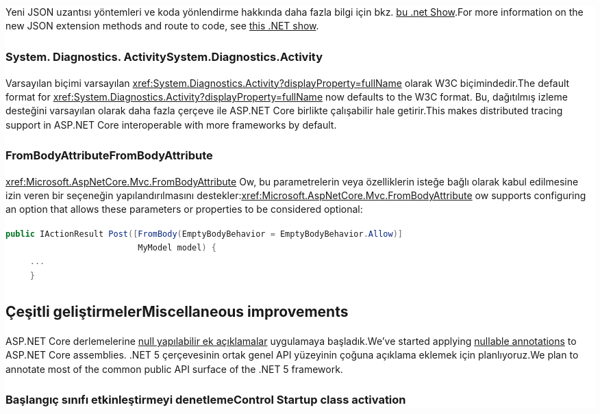 <span data-ttu-id="cad65-290">Yeni JSON uzantısı yöntemleri ve koda yönlendirme hakkında daha fazla bilgi için bkz. [bu .net Show](https://channel9.msdn.com/Shows/On-NET/ASPNET-Core-Series-Route-to-Code).</span><span class="sxs-lookup"><span data-stu-id="cad65-290">For more information on the new JSON extension methods and route to code, see [this .NET show](https://channel9.msdn.com/Shows/On-NET/ASPNET-Core-Series-Route-to-Code).</span></span>

### <a name="systemdiagnosticsactivity"></a><span data-ttu-id="cad65-291">System. Diagnostics. Activity</span><span class="sxs-lookup"><span data-stu-id="cad65-291">System.Diagnostics.Activity</span></span>

<span data-ttu-id="cad65-292">Varsayılan biçimi varsayılan <xref:System.Diagnostics.Activity?displayProperty=fullName> olarak W3C biçimindedir.</span><span class="sxs-lookup"><span data-stu-id="cad65-292">The default format for <xref:System.Diagnostics.Activity?displayProperty=fullName> now defaults to the W3C format.</span></span> <span data-ttu-id="cad65-293">Bu, dağıtılmış izleme desteğini varsayılan olarak daha fazla çerçeve ile ASP.NET Core birlikte çalışabilir hale getirir.</span><span class="sxs-lookup"><span data-stu-id="cad65-293">This makes distributed tracing support in ASP.NET Core interoperable with more frameworks by default.</span></span>

### <a name="frombodyattribute"></a><span data-ttu-id="cad65-294">FromBodyAttribute</span><span class="sxs-lookup"><span data-stu-id="cad65-294">FromBodyAttribute</span></span>

<span data-ttu-id="cad65-295"><xref:Microsoft.AspNetCore.Mvc.FromBodyAttribute> Ow, bu parametrelerin veya özelliklerin isteğe bağlı olarak kabul edilmesine izin veren bir seçeneğin yapılandırılmasını destekler:</span><span class="sxs-lookup"><span data-stu-id="cad65-295"><xref:Microsoft.AspNetCore.Mvc.FromBodyAttribute> ow supports configuring an option that allows these parameters or properties to be considered optional:</span></span>

```csharp
public IActionResult Post([FromBody(EmptyBodyBehavior = EmptyBodyBehavior.Allow)]
                           MyModel model) {
     ...
     }
```

## <a name="miscellaneous-improvements"></a><span data-ttu-id="cad65-296">Çeşitli geliştirmeler</span><span class="sxs-lookup"><span data-stu-id="cad65-296">Miscellaneous improvements</span></span>

<span data-ttu-id="cad65-297">ASP.NET Core derlemelerine [null yapılabilir ek açıklamalar](/dotnet/csharp/nullable-references#attributes-describe-apis) uygulamaya başladık.</span><span class="sxs-lookup"><span data-stu-id="cad65-297">We’ve started applying [nullable annotations](/dotnet/csharp/nullable-references#attributes-describe-apis) to ASP.NET Core assemblies.</span></span> <span data-ttu-id="cad65-298">.NET 5 çerçevesinin ortak genel API yüzeyinin çoğuna açıklama eklemek için planlıyoruz.</span><span class="sxs-lookup"><span data-stu-id="cad65-298">We plan to annotate most of the common public API surface of the .NET 5 framework.</span></span> 

### <a name="control-startup-class-activation"></a><span data-ttu-id="cad65-299">Başlangıç sınıfı etkinleştirmeyi denetleme</span><span class="sxs-lookup"><span data-stu-id="cad65-299">Control Startup class activation</span></span>
